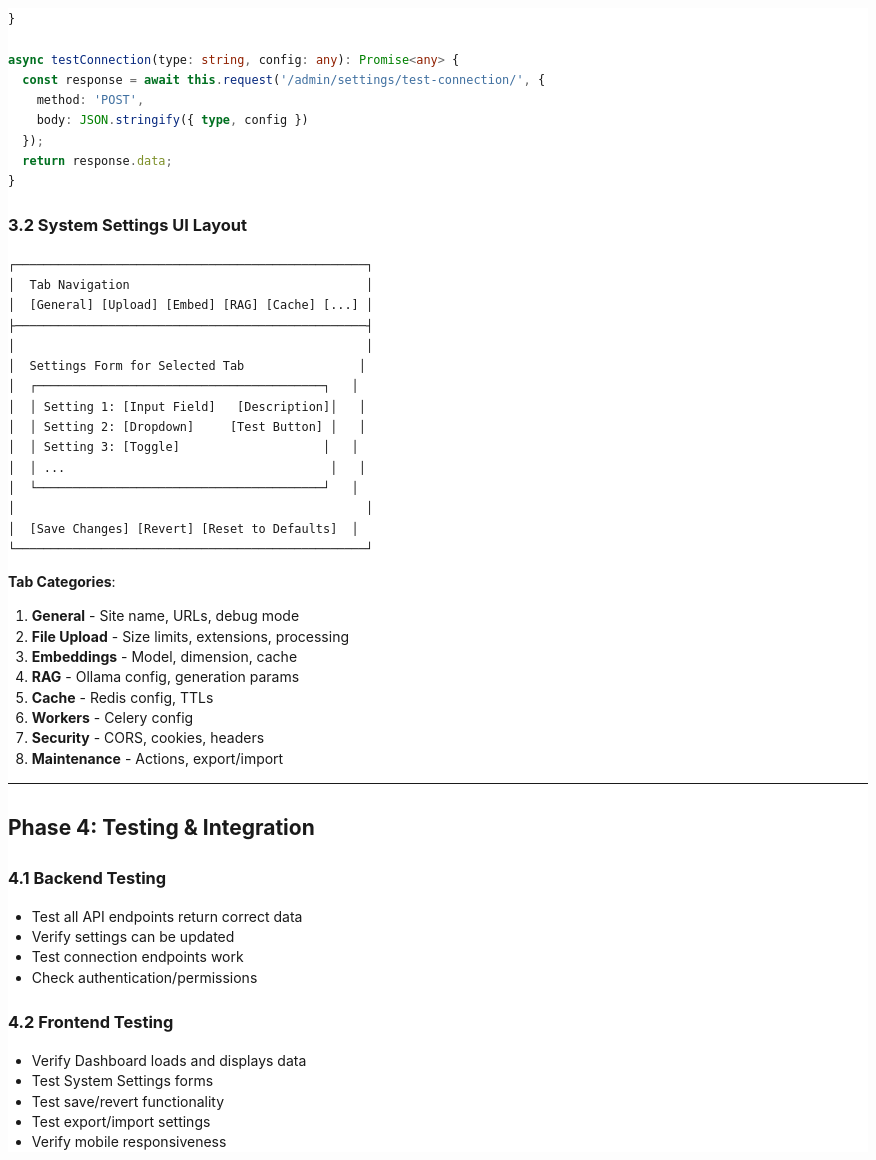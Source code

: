 ```typescript
}

async testConnection(type: string, config: any): Promise<any> {
  const response = await this.request('/admin/settings/test-connection/', {
    method: 'POST',
    body: JSON.stringify({ type, config })
  });
  return response.data;
}
```

### 3.2 System Settings UI Layout
```
┌─────────────────────────────────────────────────┐
│  Tab Navigation                                 │
│  [General] [Upload] [Embed] [RAG] [Cache] [...] │
├─────────────────────────────────────────────────┤
│                                                 │
│  Settings Form for Selected Tab                │
│  ┌────────────────────────────────────────┐   │
│  │ Setting 1: [Input Field]   [Description]│   │
│  │ Setting 2: [Dropdown]     [Test Button] │   │
│  │ Setting 3: [Toggle]                    │   │
│  │ ...                                     │   │
│  └────────────────────────────────────────┘   │
│                                                 │
│  [Save Changes] [Revert] [Reset to Defaults]  │
└─────────────────────────────────────────────────┘
```

**Tab Categories**:
1. **General** - Site name, URLs, debug mode
2. **File Upload** - Size limits, extensions, processing
3. **Embeddings** - Model, dimension, cache
4. **RAG** - Ollama config, generation params
5. **Cache** - Redis config, TTLs
6. **Workers** - Celery config
7. **Security** - CORS, cookies, headers
8. **Maintenance** - Actions, export/import

---

## Phase 4: Testing & Integration

### 4.1 Backend Testing
- Test all API endpoints return correct data
- Verify settings can be updated
- Test connection endpoints work
- Check authentication/permissions

### 4.2 Frontend Testing
- Verify Dashboard loads and displays data
- Test System Settings forms
- Test save/revert functionality
- Test export/import settings
- Verify mobile responsiveness
